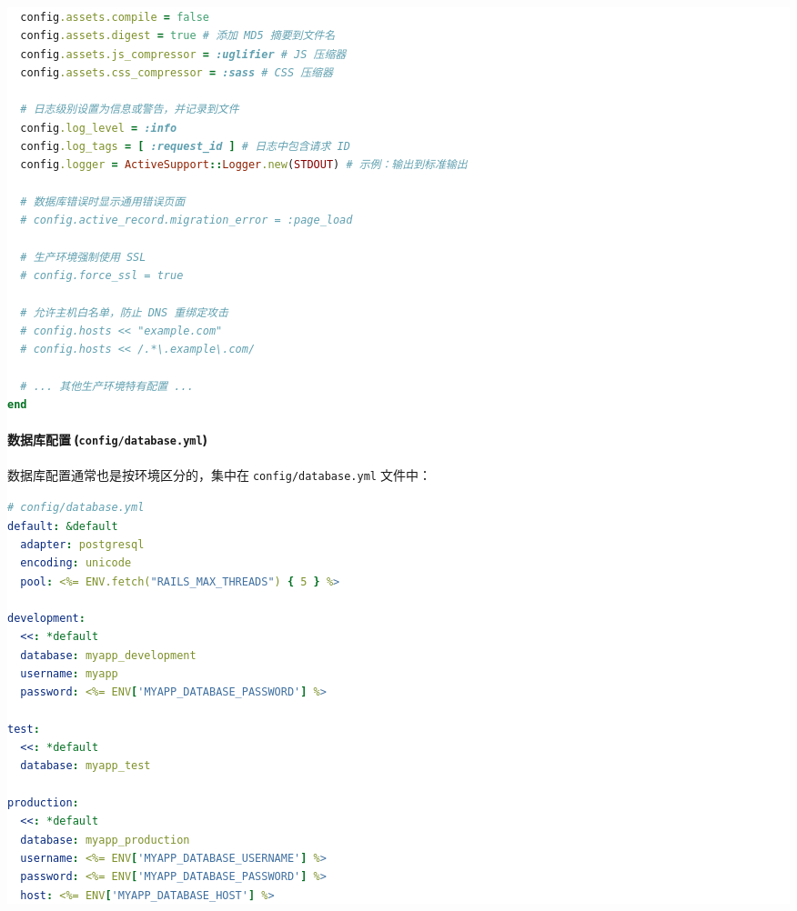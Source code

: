 ```ruby
  config.assets.compile = false
  config.assets.digest = true # 添加 MD5 摘要到文件名
  config.assets.js_compressor = :uglifier # JS 压缩器
  config.assets.css_compressor = :sass # CSS 压缩器

  # 日志级别设置为信息或警告，并记录到文件
  config.log_level = :info
  config.log_tags = [ :request_id ] # 日志中包含请求 ID
  config.logger = ActiveSupport::Logger.new(STDOUT) # 示例：输出到标准输出

  # 数据库错误时显示通用错误页面
  # config.active_record.migration_error = :page_load

  # 生产环境强制使用 SSL
  # config.force_ssl = true

  # 允许主机白名单，防止 DNS 重绑定攻击
  # config.hosts << "example.com"
  # config.hosts << /.*\.example\.com/

  # ... 其他生产环境特有配置 ...
end
```

#### 数据库配置 (`config/database.yml`)

数据库配置通常也是按环境区分的，集中在 `config/database.yml` 文件中：

```yaml
# config/database.yml
default: &default
  adapter: postgresql
  encoding: unicode
  pool: <%= ENV.fetch("RAILS_MAX_THREADS") { 5 } %>

development:
  <<: *default
  database: myapp_development
  username: myapp
  password: <%= ENV['MYAPP_DATABASE_PASSWORD'] %>

test:
  <<: *default
  database: myapp_test

production:
  <<: *default
  database: myapp_production
  username: <%= ENV['MYAPP_DATABASE_USERNAME'] %>
  password: <%= ENV['MYAPP_DATABASE_PASSWORD'] %>
  host: <%= ENV['MYAPP_DATABASE_HOST'] %>
```
